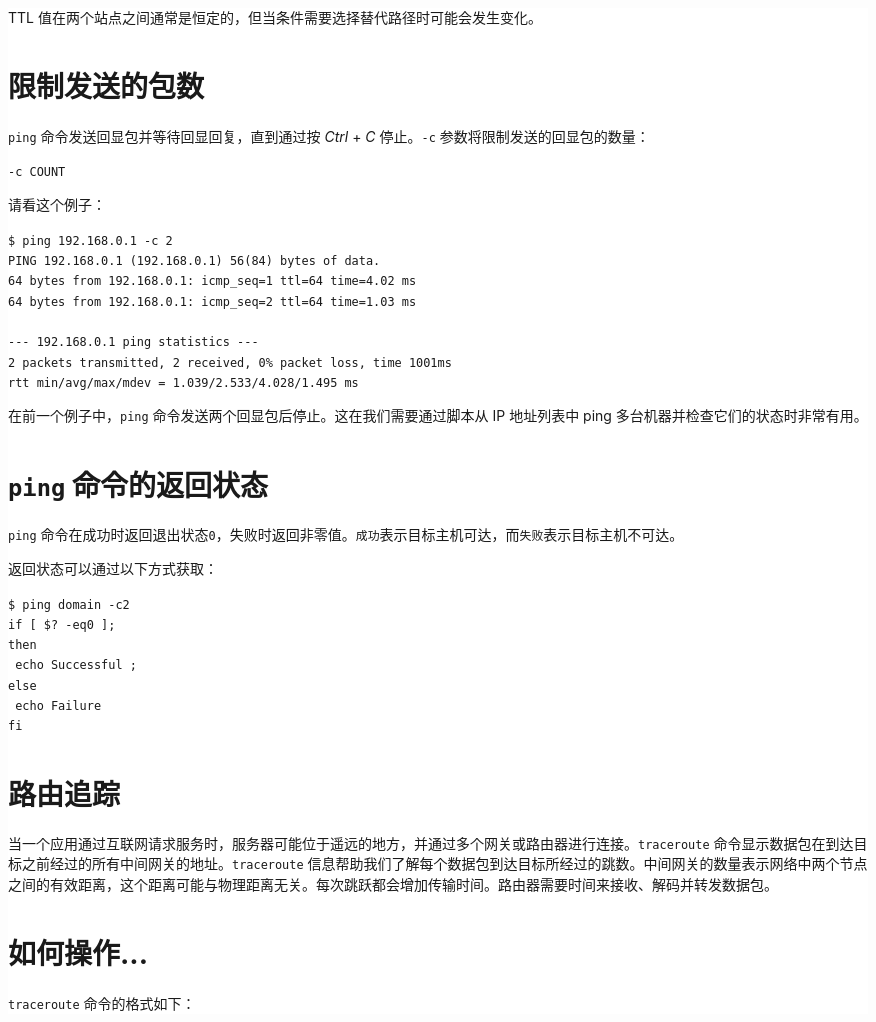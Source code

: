 TTL 值在两个站点之间通常是恒定的，但当条件需要选择替代路径时可能会发生变化。

# 限制发送的包数

`ping` 命令发送回显包并等待回显回复，直到通过按 *Ctrl* + *C* 停止。`-c` 参数将限制发送的回显包的数量：

```
-c COUNT 

```

请看这个例子：

```
$ ping 192.168.0.1 -c 2  
PING 192.168.0.1 (192.168.0.1) 56(84) bytes of data.  
64 bytes from 192.168.0.1: icmp_seq=1 ttl=64 time=4.02 ms 
64 bytes from 192.168.0.1: icmp_seq=2 ttl=64 time=1.03 ms 

--- 192.168.0.1 ping statistics ---  
2 packets transmitted, 2 received, 0% packet loss, time 1001ms  
rtt min/avg/max/mdev = 1.039/2.533/4.028/1.495 ms 

```

在前一个例子中，`ping` 命令发送两个回显包后停止。这在我们需要通过脚本从 IP 地址列表中 ping 多台机器并检查它们的状态时非常有用。

# `ping` 命令的返回状态

`ping` 命令在成功时返回退出状态`0`，失败时返回非零值。`成功`表示目标主机可达，而`失败`表示目标主机不可达。

返回状态可以通过以下方式获取：

```
$ ping domain -c2 
if [ $? -eq0 ]; 
then 
 echo Successful ; 
else 
 echo Failure 
fi 

```

# 路由追踪

当一个应用通过互联网请求服务时，服务器可能位于遥远的地方，并通过多个网关或路由器进行连接。`traceroute` 命令显示数据包在到达目标之前经过的所有中间网关的地址。`traceroute` 信息帮助我们了解每个数据包到达目标所经过的跳数。中间网关的数量表示网络中两个节点之间的有效距离，这个距离可能与物理距离无关。每次跳跃都会增加传输时间。路由器需要时间来接收、解码并转发数据包。

# 如何操作...

`traceroute` 命令的格式如下：
